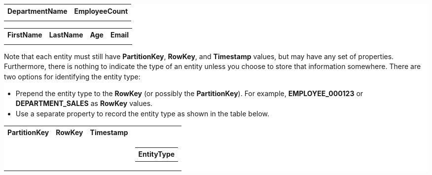 </tr>
<tr>
<td></td>
<td></td>
<td></td>
<td>
<table>
<tr>
<th>DepartmentName</th>
<th>EmployeeCount</th>
</tr>
<tr>
<td></td>
<td></td>
</tr>
</table>
</td>
</tr>
<tr>
<td></td>
<td></td>
<td></td>
<td>
<table>
<tr>
<th>FirstName</th>
<th>LastName</th>
<th>Age</th>
<th>Email</th>
</tr>
<tr>
<td></td>
<td></td>
<td></td>
<td></td>
</tr>
</table>
</td>
</tr>
</table>

Note that each entity must still have **PartitionKey**, **RowKey**, and **Timestamp** values, but may have any set of properties. Furthermore, there is nothing to indicate the type of an entity unless you choose to store that information somewhere. There are two options for identifying the entity type:  

* Prepend the entity type to the **RowKey** (or possibly the **PartitionKey**). For example, **EMPLOYEE_000123** or **DEPARTMENT_SALES** as **RowKey** values.  
* Use a separate property to record the entity type as shown in the table below.  

<table>
<tr>
<th>PartitionKey</th>
<th>RowKey</th>
<th>Timestamp</th>
<th></th>
</tr>
<tr>
<td></td>
<td></td>
<td></td>
<td>
<table>
<tr>
<th>EntityType</th>